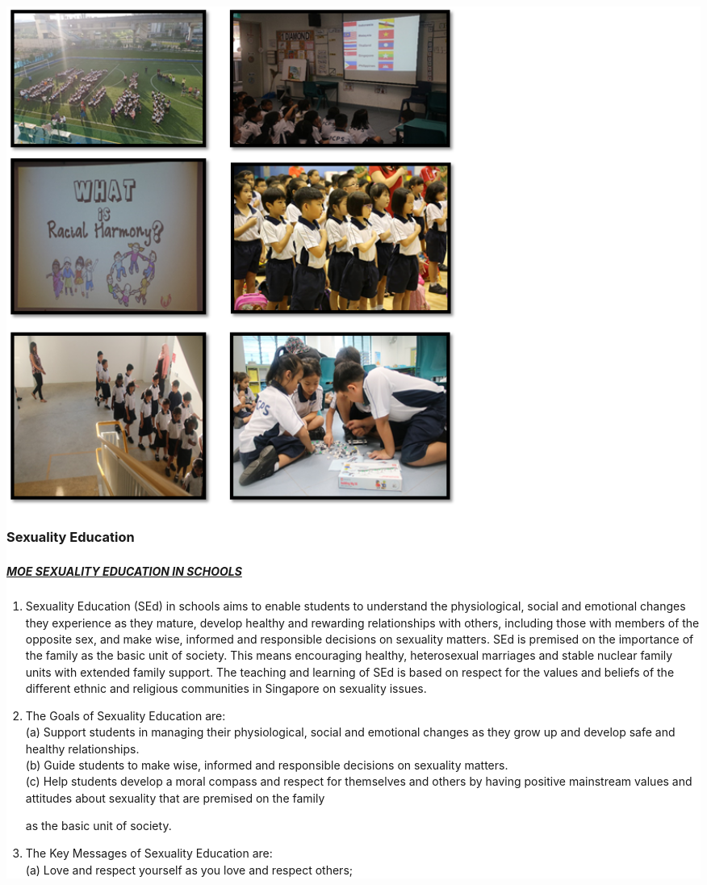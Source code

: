 <img style="width:65%" height="auto" width="100%" src="/images/cce5.png">
</div>
<h3>Sexuality Education</h3>
<h5><u>MOE SEXUALITY EDUCATION IN SCHOOLS</u></h5>
<ol data-tight="true" class="tight">
<li>
<p>Sexuality Education (SEd) in schools aims to enable students to understand
the physiological, social and emotional changes they experience as they
mature, develop healthy and rewarding relationships with others, including
those with members of the opposite sex, and make wise, informed and responsible
decisions on sexuality matters. SEd is premised on the importance of the
family as the basic unit of society. This means encouraging healthy, heterosexual
marriages and stable nuclear family units with extended family support.
The teaching and learning of SEd is based on respect for the values and
beliefs of the different ethnic and religious communities in Singapore
on sexuality issues.
<br>
</p>
</li>
<li>
<p>The Goals of Sexuality Education are:
<br>(a) Support students in managing their physiological, social and emotional
changes as they grow up and develop safe and healthy relationships.
<br>(b) Guide students to make wise, informed and responsible decisions on
sexuality matters.
<br>(c) Help students develop a moral compass and respect for themselves and
others by having positive mainstream values and attitudes about sexuality
that are premised on the family</p>
<p>as the basic unit of society.</p>
<p></p>
</li>
<li>
<p>The Key Messages of Sexuality Education are:
<br>(a) Love and respect yourself as you love and respect others;